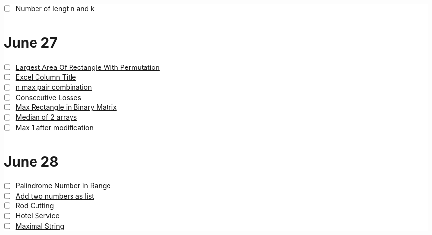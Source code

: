 - [ ] [Number of lengt n and k](https://www.interviewbit.com/problems/numbers-of-length-n-and-value-less-than-k/)
# June 27
- [ ] [Largest Area Of Rectangle With Permutation](https://www.interviewbit.com/problems/largest-area-of-rectangle-with-permutations/)
- [ ] [Excel Column Title](https://www.interviewbit.com/problems/excel-column-title/)
- [ ] [n max pair combination](https://www.interviewbit.com/problems/n-max-pair-combinations/)
- [ ] [Consecutive Losses](https://www.interviewbit.com/problems/consecutive-losses/)
- [ ] [Max Rectangle in Binary Matrix](https://www.interviewbit.com/problems/max-rectangle-in-binary-matrix/)
- [ ] [Median of 2 arrays](https://www.interviewbit.com/problems/median-of-array/)
- [ ] [Max 1 after modification](https://www.interviewbit.com/problems/maximum-ones-after-modification/)
# June 28
- [ ] [Palindrome Number in Range](https://www.interviewbit.com/problems/palindrome-numbers/)
- [ ] [Add two numbers as list](https://www.interviewbit.com/problems/add-two-numbers-as-lists/)
- [ ] [Rod Cutting](https://www.interviewbit.com/problems/rod-cutting/)
- [ ] [Hotel Service](https://www.interviewbit.com/problems/hotel-service/)
- [ ] [Maximal String](https://www.interviewbit.com/problems/maximal-string/)
